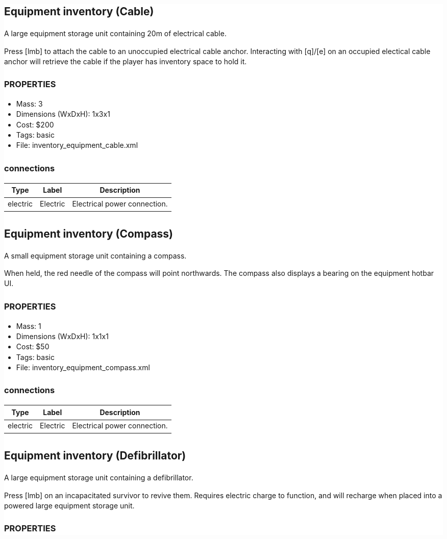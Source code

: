 ## Equipment inventory (Cable)

A large equipment storage unit containing 20m of electrical cable.

Press [lmb] to attach the cable to an unoccupied electrical cable anchor. Interacting with [q]/[e] on an occupied electical cable anchor will retrieve the cable if the player has inventory space to hold it.

### PROPERTIES

- Mass: 3
- Dimensions (WxDxH): 1x3x1
- Cost: $200
- Tags: basic
- File: inventory_equipment_cable.xml

### connections

| Type | Label | Description |
| --- | --- | --- |
| electric | Electric | Electrical power connection. |

## Equipment inventory (Compass)

A small equipment storage unit containing a compass.

When held, the red needle of the compass will point northwards. The compass also displays a bearing on the equipment hotbar UI.

### PROPERTIES

- Mass: 1
- Dimensions (WxDxH): 1x1x1
- Cost: $50
- Tags: basic
- File: inventory_equipment_compass.xml

### connections

| Type | Label | Description |
| --- | --- | --- |
| electric | Electric | Electrical power connection. |

## Equipment inventory (Defibrillator)

A large equipment storage unit containing a defibrillator.

Press [lmb] on an incapacitated survivor to revive them. Requires electric charge to function, and will recharge when placed into a powered large equipment storage unit.

### PROPERTIES
